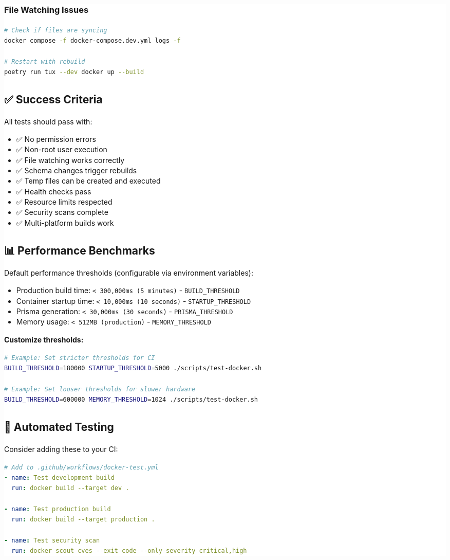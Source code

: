 ### File Watching Issues

```bash
# Check if files are syncing
docker compose -f docker-compose.dev.yml logs -f

# Restart with rebuild
poetry run tux --dev docker up --build
```

## ✅ **Success Criteria**

All tests should pass with:

- ✅ No permission errors
- ✅ Non-root user execution
- ✅ File watching works correctly
- ✅ Schema changes trigger rebuilds
- ✅ Temp files can be created and executed
- ✅ Health checks pass
- ✅ Resource limits respected
- ✅ Security scans complete
- ✅ Multi-platform builds work

## 📊 **Performance Benchmarks**

Default performance thresholds (configurable via environment variables):

- Production build time: `< 300,000ms (5 minutes)` - `BUILD_THRESHOLD`
- Container startup time: `< 10,000ms (10 seconds)` - `STARTUP_THRESHOLD`  
- Prisma generation: `< 30,000ms (30 seconds)` - `PRISMA_THRESHOLD`
- Memory usage: `< 512MB (production)` - `MEMORY_THRESHOLD`

**Customize thresholds:**

```bash
# Example: Set stricter thresholds for CI
BUILD_THRESHOLD=180000 STARTUP_THRESHOLD=5000 ./scripts/test-docker.sh

# Example: Set looser thresholds for slower hardware
BUILD_THRESHOLD=600000 MEMORY_THRESHOLD=1024 ./scripts/test-docker.sh
```

## 🔄 **Automated Testing**

Consider adding these to your CI:

```yaml
# Add to .github/workflows/docker-test.yml
- name: Test development build
  run: docker build --target dev .

- name: Test production build  
  run: docker build --target production .

- name: Test security scan
  run: docker scout cves --exit-code --only-severity critical,high
```
